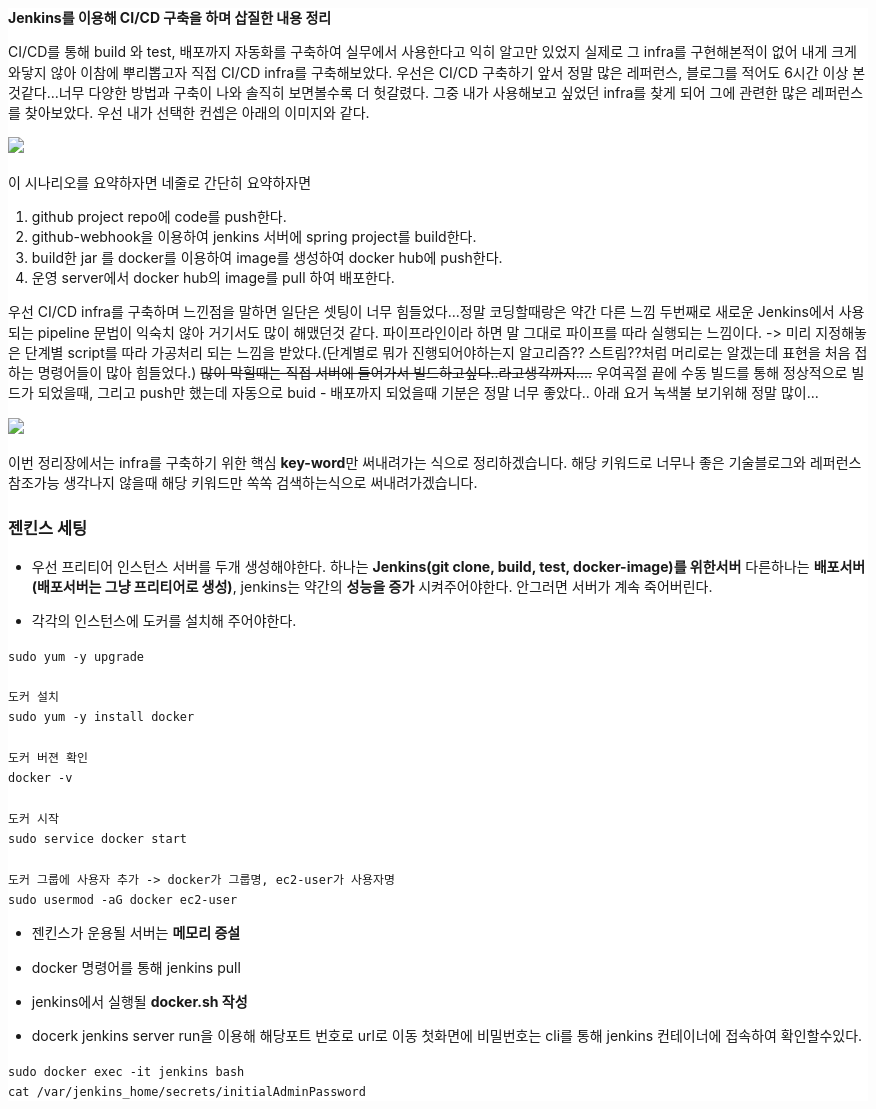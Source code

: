 **Jenkins를 이용해 CI/CD 구축을 하며 삽질한 내용 정리**

CI/CD를 통해 build 와 test, 배포까지 자동화를 구축하여 실무에서 사용한다고 익히 알고만 있었지 실제로 그 infra를 구현해본적이 없어 내게 크게 와닿지 않아 이참에 뿌리뽑고자 직접 CI/CD infra를 구축해보았다. 우선은 CI/CD 구축하기 앞서 정말 많은 레퍼런스, 블로그를 적어도 6시간 이상 본 것같다...너무 다양한 방법과 구축이 나와 솔직히 보면볼수록 더 헛갈렸다. 그중 내가 사용해보고 싶었던 infra를 찾게 되어 그에 관련한 많은 레퍼런스를 찾아보았다. 우선 내가 선택한 컨셉은 아래의 이미지와 같다.

![](https://velog.velcdn.com/images/kkj8219/post/6a0cec55-8cb6-4aa3-8b55-0b53694f8e05/image.png)

이 시나리오를 요약하자면 네줄로 간단히 요약하자면
1) github project repo에 code를 push한다.
2) github-webhook을 이용하여 jenkins 서버에 spring project를 build한다.
3) build한 jar 를 docker를 이용하여 image를 생성하여 docker hub에 push한다.
4) 운영 server에서 docker hub의 image를 pull 하여 배포한다.

우선 CI/CD infra를 구축하며 느낀점을 말하면 일단은 셋팅이 너무 힘들었다...정말 코딩할때랑은 약간 다른 느낌 두번째로 새로운 Jenkins에서 사용되는 pipeline 문법이 익숙치 않아 거기서도 많이 해맸던것 같다. 파이프라인이라 하면 말 그대로 파이프를 따라 실행되는 느낌이다. -> 미리 지정해놓은 단계별 script를 따라 가공처리 되는 느낌을 받았다.(단계별로 뭐가 진행되어야하는지 알고리즘?? 스트림??처럼 머리로는 알겠는데 표현을 처음 접하는 명령어들이 많아 힘들었다.) ~~많이 막힐때는 직접 서버에 들어가서 빌드하고싶다..라고생각까지....~~ 우여곡절 끝에 수동 빌드를 통해 정상적으로 빌드가 되었을때, 그리고 push만 했는데 자동으로 buid - 배포까지 되었을때 기분은 정말 너무 좋았다.. 아래 요거 녹색불 보기위해 정말 많이...

![](https://velog.velcdn.com/images/kkj8219/post/49653000-c491-4816-8c6e-25dfccd9f303/image.png)


이번 정리장에서는 infra를 구축하기 위한 핵심 **key-word**만 써내려가는 식으로 정리하겠습니다. 해당 키워드로 너무나 좋은 기술블로그와 레퍼런스 참조가능 생각나지 않을때 해당 키워드만 쏙쏙 검색하는식으로 써내려가겠습니다.

### 젠킨스 세팅
* 우선 프리티어 인스턴스 서버를 두개 생성해야한다. 하나는 **Jenkins(git clone, build, test, docker-image)를 위한서버** 다른하나는 **배포서버(배포서버는 그냥 프리티어로 생성)**, jenkins는 약간의 **성능을 증가** 시켜주어야한다. 안그러면 서버가 계속 죽어버린다.

* 각각의 인스턴스에 도커를 설치해 주어야한다.
```
sudo yum -y upgrade

도커 설치
sudo yum -y install docker

도커 버젼 확인
docker -v

도커 시작
sudo service docker start

도커 그룹에 사용자 추가 -> docker가 그룹명, ec2-user가 사용자명
sudo usermod -aG docker ec2-user 
```

* 젠킨스가 운용될 서버는 **메모리 증설**

* docker 명령어를 통해 jenkins pull 

* jenkins에서 실행될 **docker.sh 작성**

* docerk jenkins server run을 이용해 해당포트 번호로 url로 이동 첫화면에 비밀번호는 cli를 통해  jenkins 컨테이너에 접속하여 확인할수있다.
```
sudo docker exec -it jenkins bash
cat /var/jenkins_home/secrets/initialAdminPassword
```
